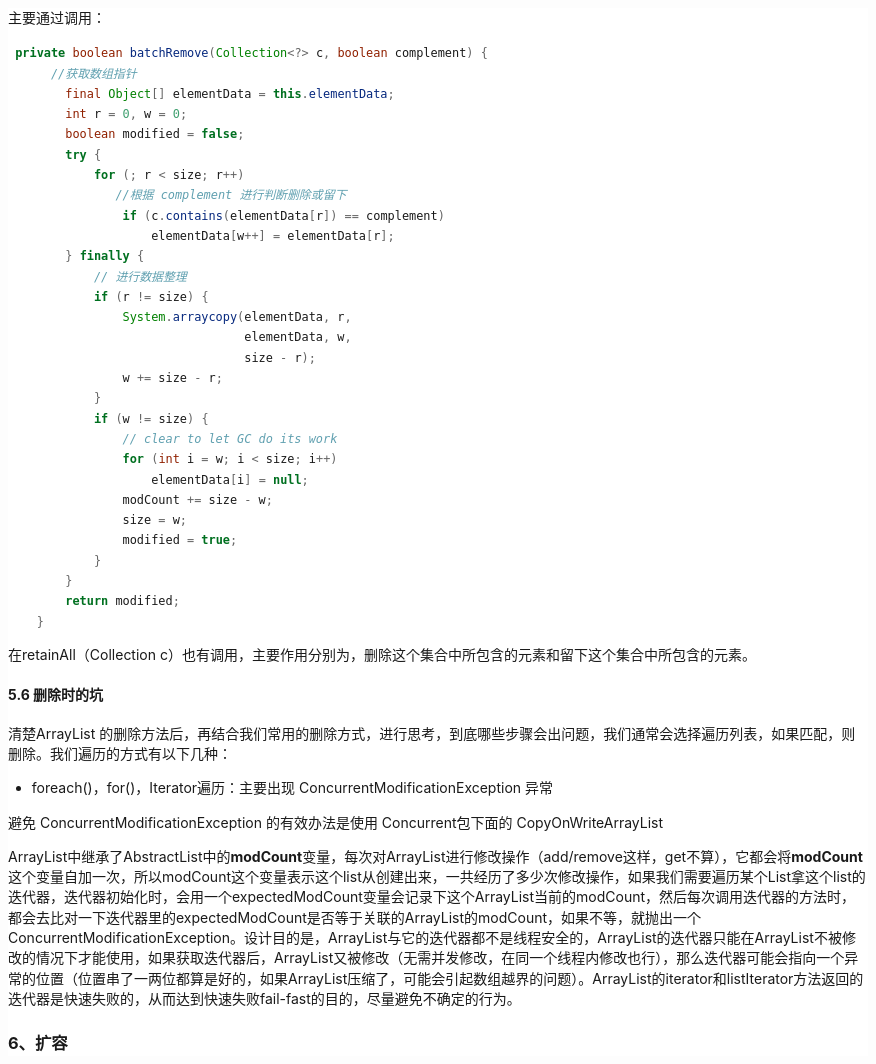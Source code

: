 主要通过调用：

```Java
 private boolean batchRemove(Collection<?> c, boolean complement) {
      //获取数组指针
        final Object[] elementData = this.elementData;
        int r = 0, w = 0;
        boolean modified = false;
        try {
            for (; r < size; r++)
               //根据 complement 进行判断删除或留下
                if (c.contains(elementData[r]) == complement)
                    elementData[w++] = elementData[r];
        } finally {
            // 进行数据整理
            if (r != size) {
                System.arraycopy(elementData, r,
                                 elementData, w,
                                 size - r);
                w += size - r;
            }
            if (w != size) {
                // clear to let GC do its work
                for (int i = w; i < size; i++)
                    elementData[i] = null;
                modCount += size - w;
                size = w;
                modified = true;
            }
        }
        return modified;
    }
```

在retainAll（Collection c）也有调用，主要作用分别为，删除这个集合中所包含的元素和留下这个集合中所包含的元素。

#### 5.6 删除时的坑

清楚ArrayList 的删除方法后，再结合我们常用的删除方式，进行思考，到底哪些步骤会出问题，我们通常会选择遍历列表，如果匹配，则删除。我们遍历的方式有以下几种：

- foreach()，for()，Iterator遍历：主要出现 ConcurrentModificationException 异常

避免 ConcurrentModificationException 的有效办法是使用 Concurrent包下面的 CopyOnWriteArrayList 



ArrayList中继承了AbstractList中的**modCount**变量，每次对ArrayList进行修改操作（add/remove这样，get不算），它都会将**modCount**这个变量自加一次，所以modCount这个变量表示这个list从创建出来，一共经历了多少次修改操作，如果我们需要遍历某个List拿这个list的迭代器，迭代器初始化时，会用一个expectedModCount变量会记录下这个ArrayList当前的modCount，然后每次调用迭代器的方法时，都会去比对一下迭代器里的expectedModCount是否等于关联的ArrayList的modCount，如果不等，就抛出一个ConcurrentModificationException。设计目的是，ArrayList与它的迭代器都不是线程安全的，ArrayList的迭代器只能在ArrayList不被修改的情况下才能使用，如果获取迭代器后，ArrayList又被修改（无需并发修改，在同一个线程内修改也行），那么迭代器可能会指向一个异常的位置（位置串了一两位都算是好的，如果ArrayList压缩了，可能会引起数组越界的问题）。ArrayList的iterator和listIterator方法返回的迭代器是快速失败的，从而达到快速失败fail-fast的目的，尽量避免不确定的行为。

### 6、扩容
